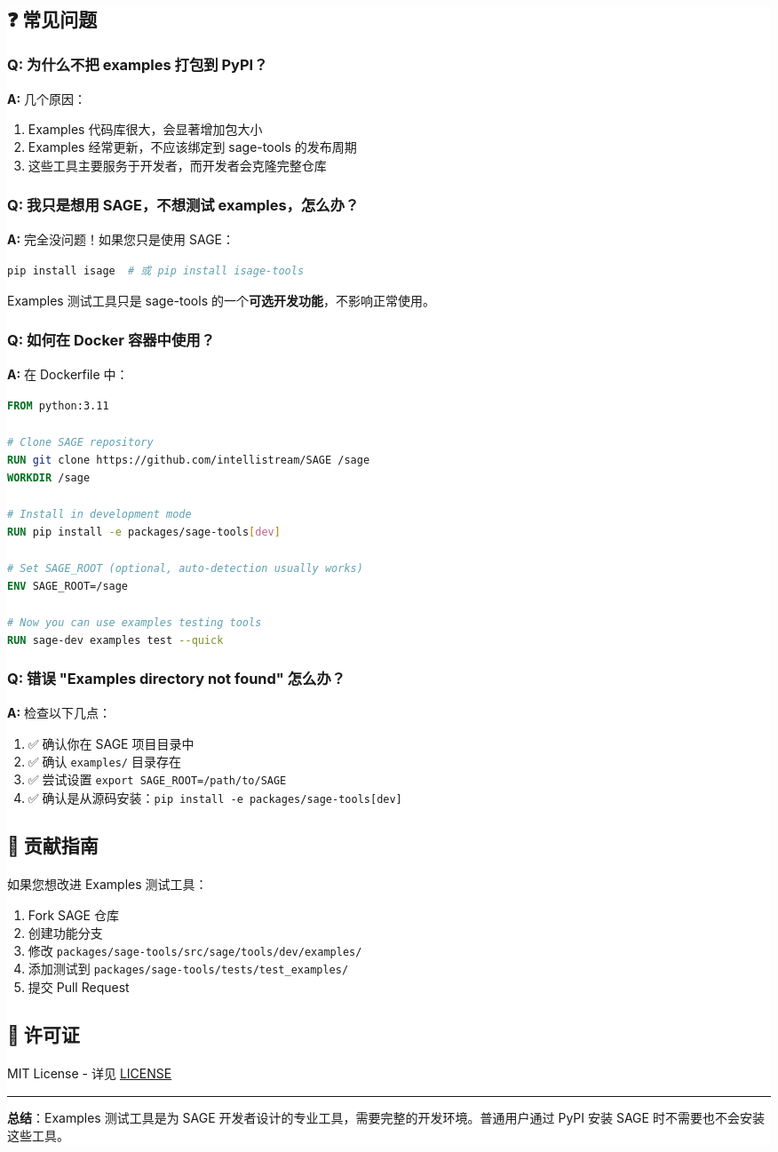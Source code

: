 ## ❓ 常见问题

### Q: 为什么不把 examples 打包到 PyPI？

**A:** 几个原因：
1. Examples 代码库很大，会显著增加包大小
2. Examples 经常更新，不应该绑定到 sage-tools 的发布周期
3. 这些工具主要服务于开发者，而开发者会克隆完整仓库

### Q: 我只是想用 SAGE，不想测试 examples，怎么办？

**A:** 完全没问题！如果您只是使用 SAGE：
```bash
pip install isage  # 或 pip install isage-tools
```

Examples 测试工具只是 sage-tools 的一个**可选开发功能**，不影响正常使用。

### Q: 如何在 Docker 容器中使用？

**A:** 在 Dockerfile 中：
```dockerfile
FROM python:3.11

# Clone SAGE repository
RUN git clone https://github.com/intellistream/SAGE /sage
WORKDIR /sage

# Install in development mode
RUN pip install -e packages/sage-tools[dev]

# Set SAGE_ROOT (optional, auto-detection usually works)
ENV SAGE_ROOT=/sage

# Now you can use examples testing tools
RUN sage-dev examples test --quick
```

### Q: 错误 "Examples directory not found" 怎么办？

**A:** 检查以下几点：
1. ✅ 确认你在 SAGE 项目目录中
2. ✅ 确认 `examples/` 目录存在
3. ✅ 尝试设置 `export SAGE_ROOT=/path/to/SAGE`
4. ✅ 确认是从源码安装：`pip install -e packages/sage-tools[dev]`

## 📝 贡献指南

如果您想改进 Examples 测试工具：

1. Fork SAGE 仓库
2. 创建功能分支
3. 修改 `packages/sage-tools/src/sage/tools/dev/examples/`
4. 添加测试到 `packages/sage-tools/tests/test_examples/`
5. 提交 Pull Request

## 📜 许可证

MIT License - 详见 [LICENSE](../../../../../LICENSE)

---

**总结**：Examples 测试工具是为 SAGE 开发者设计的专业工具，需要完整的开发环境。普通用户通过 PyPI 安装 SAGE 时不需要也不会安装这些工具。
